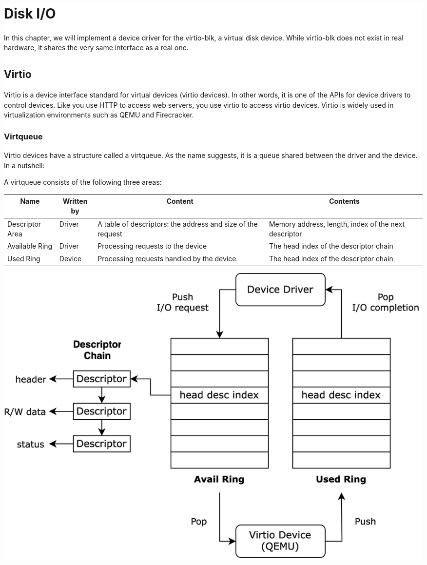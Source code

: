 # Disk I/O

In this chapter, we will implement a device driver for the virtio-blk, a virtual disk device. While virtio-blk does not exist in real hardware, it shares the very same interface as a real one.

## Virtio

Virtio is a device interface standard for virtual devices (virtio devices). In other words, it is one of the APIs for device drivers to control devices. Like you use HTTP to access web servers, you use virtio to access virtio devices. Virtio is widely used in virtualization environments such as QEMU and Firecracker.

### Virtqueue

Virtio devices have a structure called a virtqueue. As the name suggests, it is a queue shared between the driver and the device. In a nutshell:

A virtqueue consists of the following three areas:

| Name            | Written by | Content                                                                | Contents                                 |
| --------------- | ---------- | ---------------------------------------------------------------------- | ---------------------------------------------------- |
| Descriptor Area | Driver     | A table of descriptors: the address and size of the request            | Memory address, length, index of the next descriptor |
| Available Ring  | Driver     | Processing requests to the device                                      | The head index of the descriptor chain            |
| Used Ring       | Device     | Processing requests handled by the device                              | The head index of the descriptor chain            |

![virtqueue diagram](../images/virtio.svg)

